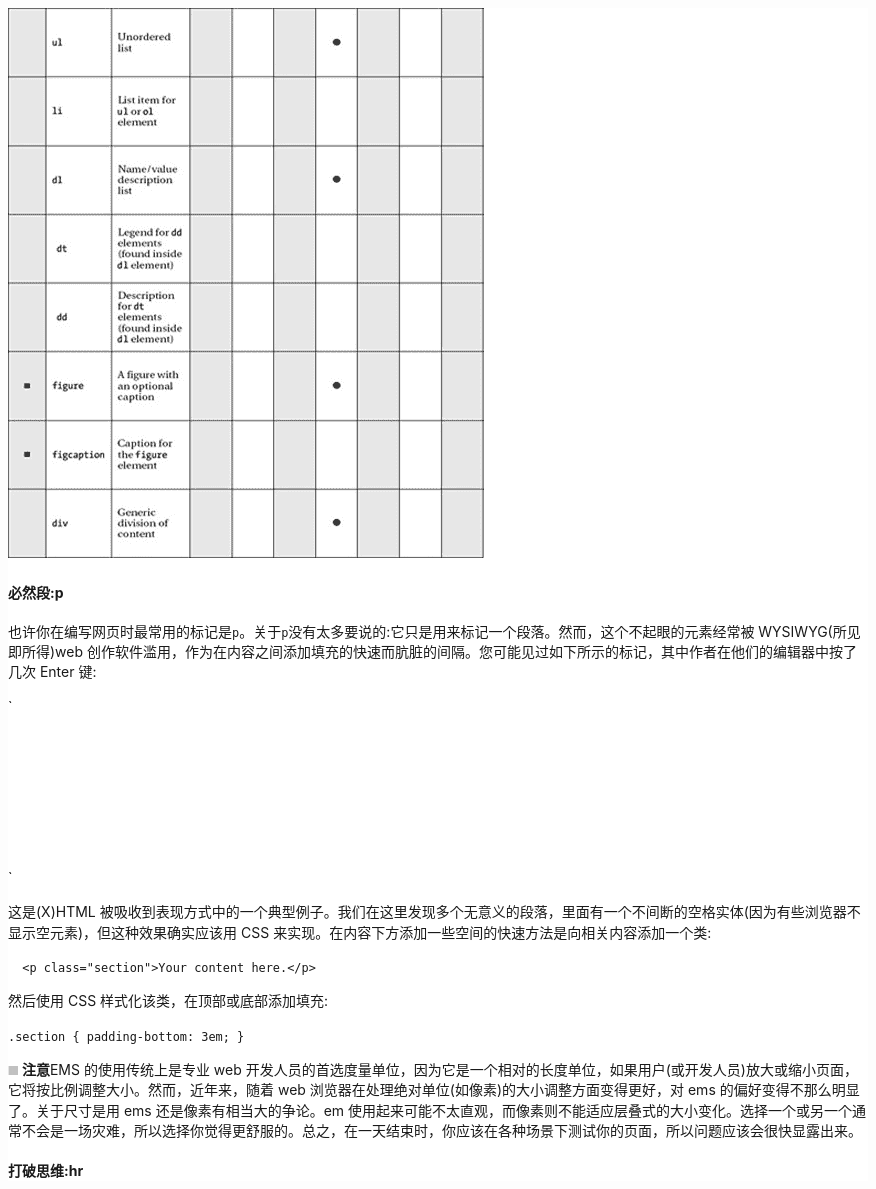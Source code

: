 ![images](img/t0208a.jpg)

#### 必然段:p

也许你在编写网页时最常用的标记是`p`。关于`p`没有太多要说的:它只是用来标记一个段落。然而，这个不起眼的元素经常被 WYSIWYG(所见即所得)web 创作软件滥用，作为在内容之间添加填充的快速而肮脏的间隔。您可能见过如下所示的标记，其中作者在他们的编辑器中按了几次 Enter 键:

`<p>&nbsp;</p>
<p>&nbsp;</p>
<p>&nbsp;</p>
<p>&nbsp;</p>`

这是(X)HTML 被吸收到表现方式中的一个典型例子。我们在这里发现多个无意义的段落，里面有一个不间断的空格实体(因为有些浏览器不显示空元素)，但这种效果确实应该用 CSS 来实现。在内容下方添加一些空间的快速方法是向相关内容添加一个类:

`  <p class="section">Your content here.</p>`

然后使用 CSS 样式化该类，在顶部或底部添加填充:

`.section { padding-bottom: 3em; }`

![images](img/square.jpg) **注意**EMS 的使用传统上是专业 web 开发人员的首选度量单位，因为它是一个相对的长度单位，如果用户(或开发人员)放大或缩小页面，它将按比例调整大小。然而，近年来，随着 web 浏览器在处理绝对单位(如像素)的大小调整方面变得更好，对 ems 的偏好变得不那么明显了。关于尺寸是用 ems 还是像素有相当大的争论。em 使用起来可能不太直观，而像素则不能适应层叠式的大小变化。选择一个或另一个通常不会是一场灾难，所以选择你觉得更舒服的。总之，在一天结束时，你应该在各种场景下测试你的页面，所以问题应该会很快显露出来。

#### 打破思维:hr
